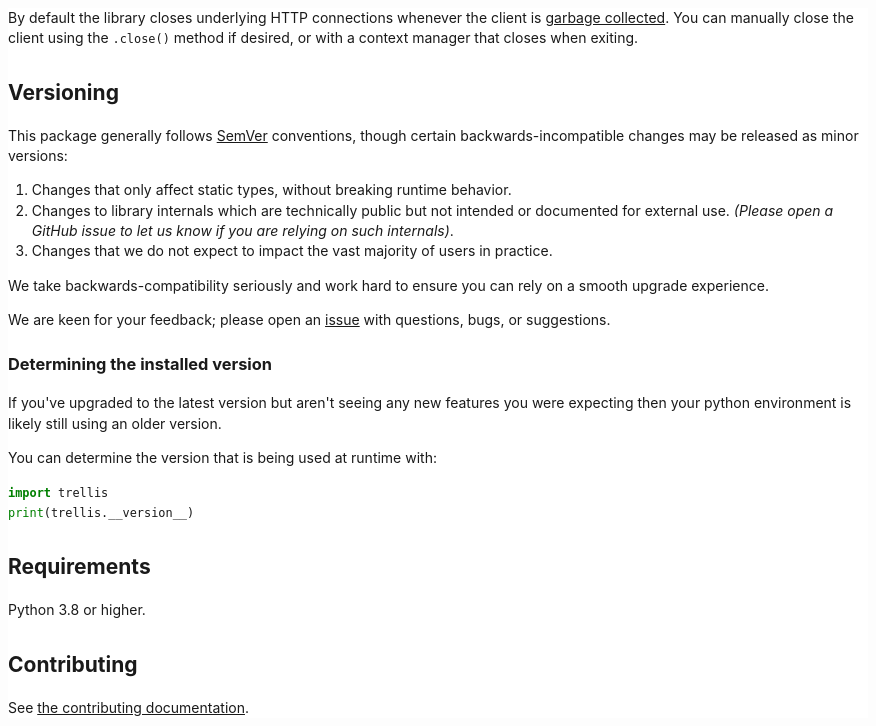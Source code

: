 By default the library closes underlying HTTP connections whenever the client is [garbage collected](https://docs.python.org/3/reference/datamodel.html#object.__del__). You can manually close the client using the `.close()` method if desired, or with a context manager that closes when exiting.

## Versioning

This package generally follows [SemVer](https://semver.org/spec/v2.0.0.html) conventions, though certain backwards-incompatible changes may be released as minor versions:

1. Changes that only affect static types, without breaking runtime behavior.
2. Changes to library internals which are technically public but not intended or documented for external use. _(Please open a GitHub issue to let us know if you are relying on such internals)_.
3. Changes that we do not expect to impact the vast majority of users in practice.

We take backwards-compatibility seriously and work hard to ensure you can rely on a smooth upgrade experience.

We are keen for your feedback; please open an [issue](https://www.github.com/Trellis-insights/trellis-python-sdk/issues) with questions, bugs, or suggestions.

### Determining the installed version

If you've upgraded to the latest version but aren't seeing any new features you were expecting then your python environment is likely still using an older version.

You can determine the version that is being used at runtime with:

```py
import trellis
print(trellis.__version__)
```

## Requirements

Python 3.8 or higher.

## Contributing

See [the contributing documentation](./CONTRIBUTING.md).
